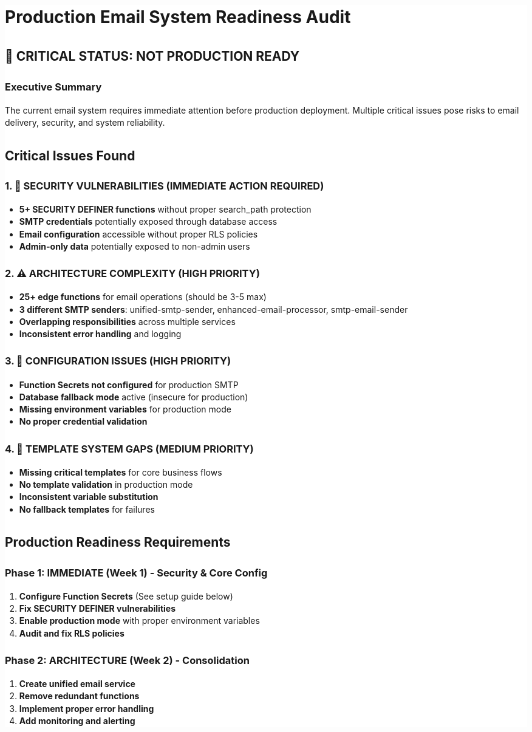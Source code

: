 # Production Email System Readiness Audit

## 🔴 CRITICAL STATUS: NOT PRODUCTION READY

### Executive Summary
The current email system requires immediate attention before production deployment. Multiple critical issues pose risks to email delivery, security, and system reliability.

## Critical Issues Found

### 1. 🚨 SECURITY VULNERABILITIES (IMMEDIATE ACTION REQUIRED)
- **5+ SECURITY DEFINER functions** without proper search_path protection
- **SMTP credentials** potentially exposed through database access
- **Email configuration** accessible without proper RLS policies
- **Admin-only data** potentially exposed to non-admin users

### 2. ⚠️ ARCHITECTURE COMPLEXITY (HIGH PRIORITY)
- **25+ edge functions** for email operations (should be 3-5 max)
- **3 different SMTP senders**: unified-smtp-sender, enhanced-email-processor, smtp-email-sender
- **Overlapping responsibilities** across multiple services
- **Inconsistent error handling** and logging

### 3. 📧 CONFIGURATION ISSUES (HIGH PRIORITY)
- **Function Secrets not configured** for production SMTP
- **Database fallback mode** active (insecure for production)
- **Missing environment variables** for production mode
- **No proper credential validation**

### 4. 📝 TEMPLATE SYSTEM GAPS (MEDIUM PRIORITY)
- **Missing critical templates** for core business flows
- **No template validation** in production mode
- **Inconsistent variable substitution**
- **No fallback templates** for failures

## Production Readiness Requirements

### Phase 1: IMMEDIATE (Week 1) - Security & Core Config
1. **Configure Function Secrets** (See setup guide below)
2. **Fix SECURITY DEFINER vulnerabilities**
3. **Enable production mode** with proper environment variables
4. **Audit and fix RLS policies**

### Phase 2: ARCHITECTURE (Week 2) - Consolidation
1. **Create unified email service**
2. **Remove redundant functions**
3. **Implement proper error handling**
4. **Add monitoring and alerting**
